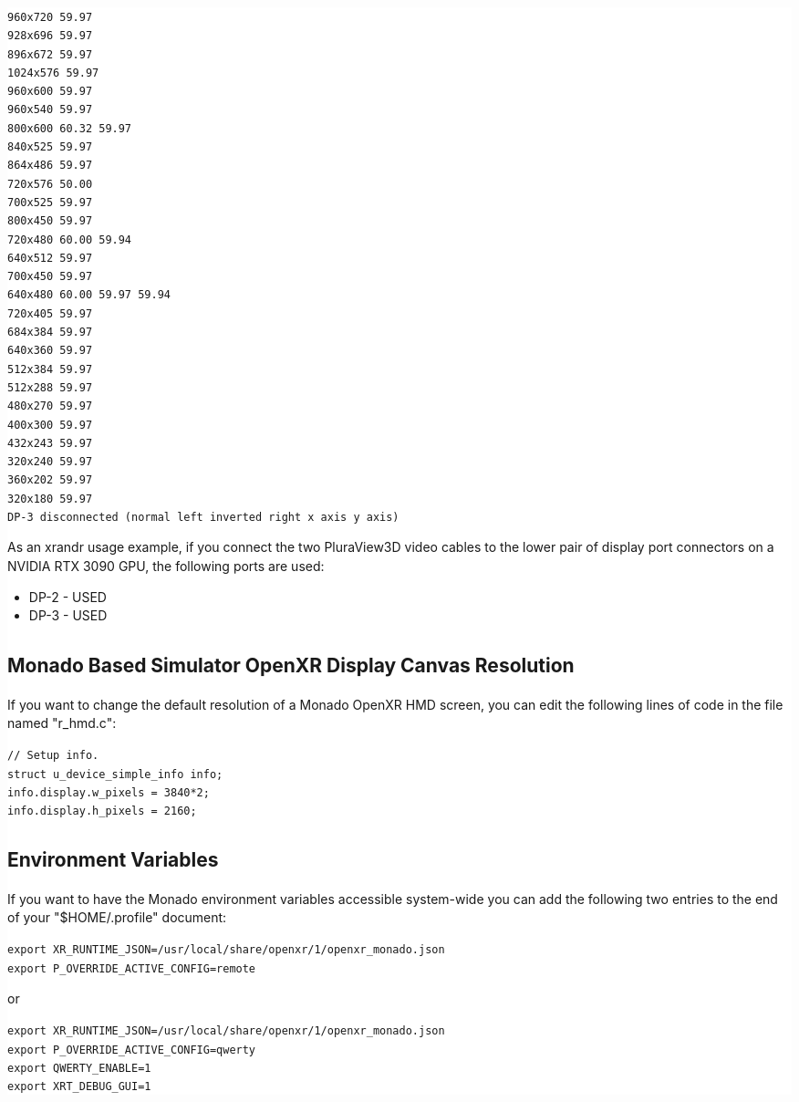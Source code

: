 	960x720 59.97
	928x696 59.97
	896x672 59.97
	1024x576 59.97
	960x600 59.97
	960x540 59.97
	800x600 60.32 59.97
	840x525 59.97
	864x486 59.97
	720x576 50.00
	700x525 59.97
	800x450 59.97
	720x480 60.00 59.94
	640x512 59.97
	700x450 59.97
	640x480 60.00 59.97 59.94
	720x405 59.97
	684x384 59.97
	640x360 59.97
	512x384 59.97
	512x288 59.97
	480x270 59.97
	400x300 59.97
	432x243 59.97
	320x240 59.97
	360x202 59.97
	320x180 59.97
	DP-3 disconnected (normal left inverted right x axis y axis)

As an xrandr usage example, if you connect the two PluraView3D video cables to the lower pair of display port connectors on a NVIDIA RTX 3090 GPU, the following ports are used:

* DP-2 \- USED  
* DP-3 \- USED

## Monado Based Simulator OpenXR Display Canvas Resolution

If you want to change the default resolution of a Monado OpenXR HMD screen, you can edit the following lines of code in the file named "r\_hmd.c":

	// Setup info.
	struct u_device_simple_info info;
	info.display.w_pixels = 3840*2;
	info.display.h_pixels = 2160;

## Environment Variables

If you want to have the Monado environment variables accessible system-wide you can add the following two entries to the end of your "$HOME/.profile" document:

	export XR_RUNTIME_JSON=/usr/local/share/openxr/1/openxr_monado.json
	export P_OVERRIDE_ACTIVE_CONFIG=remote

or

	export XR_RUNTIME_JSON=/usr/local/share/openxr/1/openxr_monado.json
	export P_OVERRIDE_ACTIVE_CONFIG=qwerty
	export QWERTY_ENABLE=1
	export XRT_DEBUG_GUI=1
